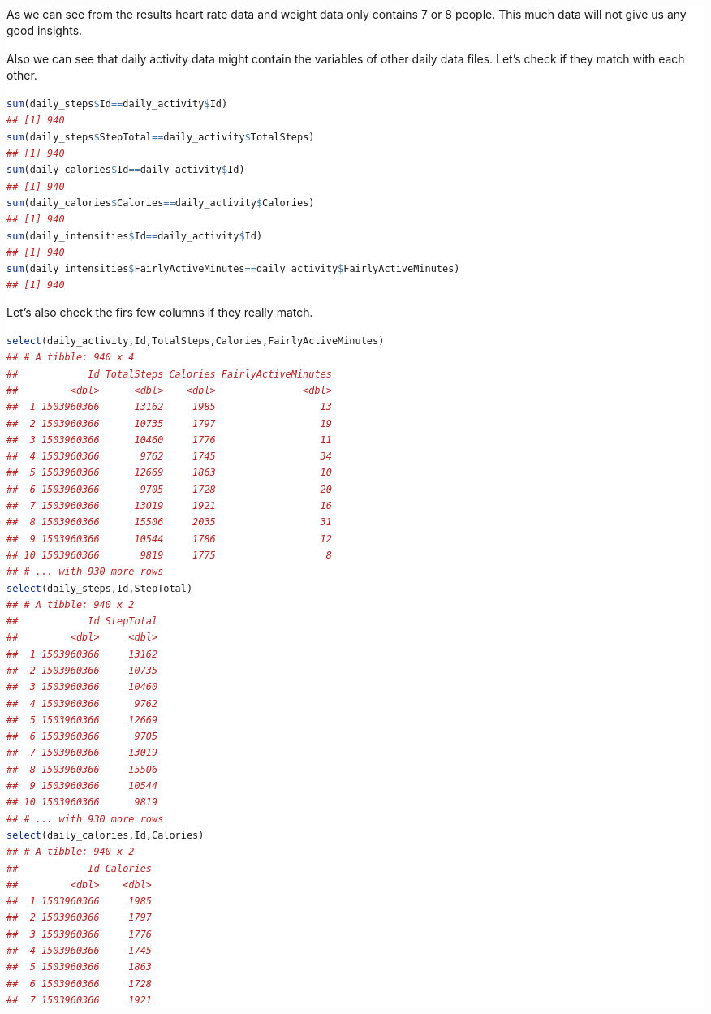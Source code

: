 As we can see from the results heart rate data and weight data only
contains 7 or 8 people. This much data will not give us any good
insights.

Also we can see that daily activity data might contain the variables of
other daily data files. Let’s check if they match with each other.

``` r
sum(daily_steps$Id==daily_activity$Id)
## [1] 940
sum(daily_steps$StepTotal==daily_activity$TotalSteps)
## [1] 940
sum(daily_calories$Id==daily_activity$Id)
## [1] 940
sum(daily_calories$Calories==daily_activity$Calories)
## [1] 940
sum(daily_intensities$Id==daily_activity$Id)
## [1] 940
sum(daily_intensities$FairlyActiveMinutes==daily_activity$FairlyActiveMinutes)
## [1] 940
```

Let’s also check the firs few columns if they really match.

``` r
select(daily_activity,Id,TotalSteps,Calories,FairlyActiveMinutes)
## # A tibble: 940 x 4
##            Id TotalSteps Calories FairlyActiveMinutes
##         <dbl>      <dbl>    <dbl>               <dbl>
##  1 1503960366      13162     1985                  13
##  2 1503960366      10735     1797                  19
##  3 1503960366      10460     1776                  11
##  4 1503960366       9762     1745                  34
##  5 1503960366      12669     1863                  10
##  6 1503960366       9705     1728                  20
##  7 1503960366      13019     1921                  16
##  8 1503960366      15506     2035                  31
##  9 1503960366      10544     1786                  12
## 10 1503960366       9819     1775                   8
## # ... with 930 more rows
select(daily_steps,Id,StepTotal)
## # A tibble: 940 x 2
##            Id StepTotal
##         <dbl>     <dbl>
##  1 1503960366     13162
##  2 1503960366     10735
##  3 1503960366     10460
##  4 1503960366      9762
##  5 1503960366     12669
##  6 1503960366      9705
##  7 1503960366     13019
##  8 1503960366     15506
##  9 1503960366     10544
## 10 1503960366      9819
## # ... with 930 more rows
select(daily_calories,Id,Calories)
## # A tibble: 940 x 2
##            Id Calories
##         <dbl>    <dbl>
##  1 1503960366     1985
##  2 1503960366     1797
##  3 1503960366     1776
##  4 1503960366     1745
##  5 1503960366     1863
##  6 1503960366     1728
##  7 1503960366     1921
```